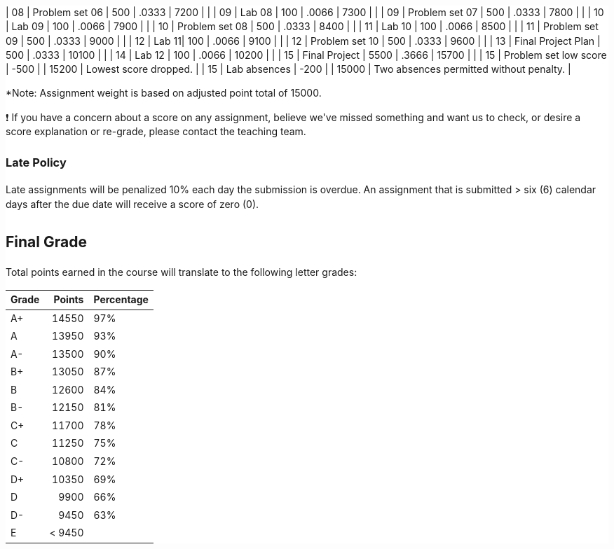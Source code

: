 | 08 | Problem set 06 | 500 | .0333 | 7200 | |
| 09 | Lab 08 | 100 | .0066 |  7300 | |
| 09 | Problem set 07 | 500 | .0333 | 7800 | |
| 10 | Lab 09 | 100 | .0066 |  7900 | |
| 10 | Problem set 08 | 500 | .0333 | 8400 | |
| 11 | Lab 10 | 100 | .0066 |  8500 | |
| 11 | Problem set 09 | 500 | .0333 | 9000 | |
| 12 | Lab 11| 100 | .0066 |  9100 | |
| 12 | Problem set 10 | 500 | .0333 | 9600 | |
| 13 | Final Project Plan | 500 | .0333 | 10100 | |
| 14 | Lab 12 | 100 | .0066 | 10200 | |
| 15 | Final Project | 5500 | .3666 | 15700 | |
| 15 | Problem set low score | -500 | | 15200 | Lowest score dropped. |
| 15 | Lab absences | -200 | | 15000 | Two absences permitted without penalty. |

\*Note: Assignment weight is based on adjusted point total of 15000.

:exclamation: If you have a concern about a score on any assignment, believe we've missed something and want us to check, or desire a score explanation or re-grade, please contact the teaching team.

### Late Policy

Late assignments will be penalized 10% each day the submission is overdue. An assignment that is submitted > six (6) calendar days after the due date will receive a score of zero (0).

## Final Grade

Total points earned in the course will translate to the following letter grades:

| Grade | Points | Percentage |
| :---- | -----: | :--------- |
| A+ | 14550 | 97% |
| A | 13950 | 93% |
| A- | 13500 | 90% |
| B+ | 13050 | 87% |
| B | 12600 | 84% |
| B- | 12150 | 81% |
| C+ | 11700 | 78% |
| C | 11250 | 75% |
| C- | 10800 | 72% |
| D+ | 10350 | 69% |
| D | 9900	| 66% |
| D- | 9450	| 63% |
| E | < 9450 | |
